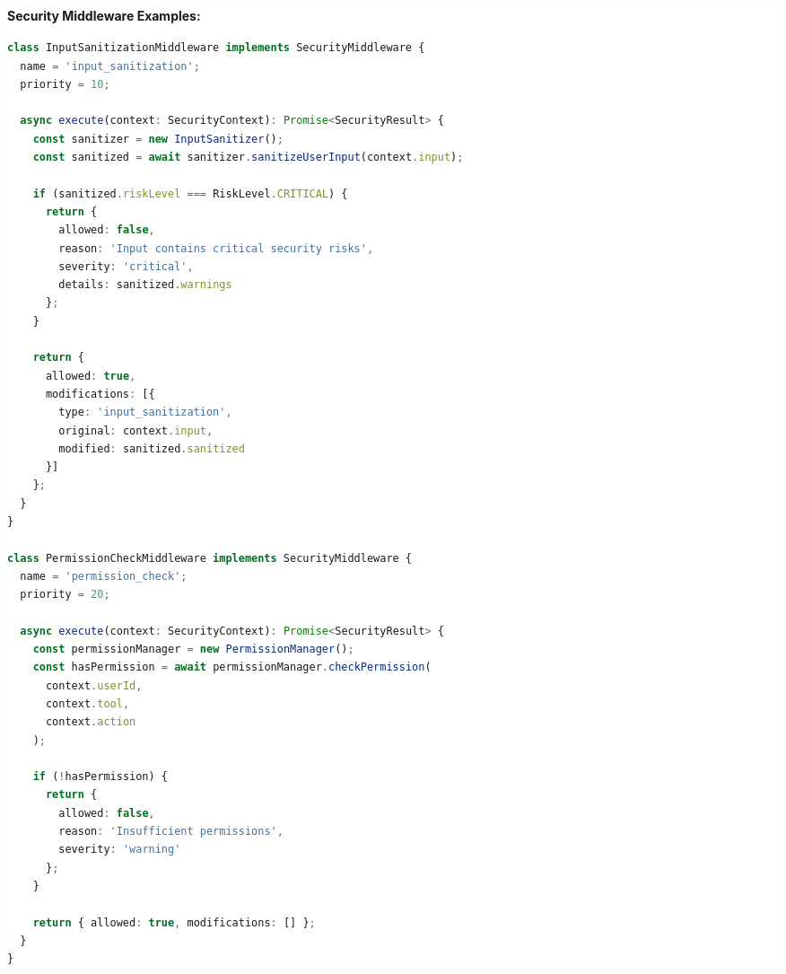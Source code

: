 **Security Middleware Examples:**

```typescript
class InputSanitizationMiddleware implements SecurityMiddleware {
  name = 'input_sanitization';
  priority = 10;
  
  async execute(context: SecurityContext): Promise<SecurityResult> {
    const sanitizer = new InputSanitizer();
    const sanitized = await sanitizer.sanitizeUserInput(context.input);
    
    if (sanitized.riskLevel === RiskLevel.CRITICAL) {
      return {
        allowed: false,
        reason: 'Input contains critical security risks',
        severity: 'critical',
        details: sanitized.warnings
      };
    }
    
    return {
      allowed: true,
      modifications: [{
        type: 'input_sanitization',
        original: context.input,
        modified: sanitized.sanitized
      }]
    };
  }
}

class PermissionCheckMiddleware implements SecurityMiddleware {
  name = 'permission_check';
  priority = 20;
  
  async execute(context: SecurityContext): Promise<SecurityResult> {
    const permissionManager = new PermissionManager();
    const hasPermission = await permissionManager.checkPermission(
      context.userId,
      context.tool,
      context.action
    );
    
    if (!hasPermission) {
      return {
        allowed: false,
        reason: 'Insufficient permissions',
        severity: 'warning'
      };
    }
    
    return { allowed: true, modifications: [] };
  }
}
```
